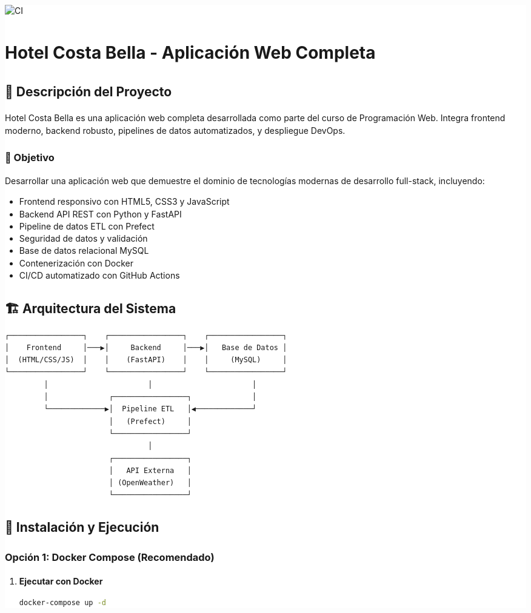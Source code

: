 ![CI](https://github.com/magoher/hotel-costa-bella/actions/workflows/ci.yml/badge.svg)

# Hotel Costa Bella - Aplicación Web Completa

## 🏨 Descripción del Proyecto

Hotel Costa Bella es una aplicación web completa desarrollada como parte del curso de Programación Web. Integra frontend moderno, backend robusto, pipelines de datos automatizados, y despliegue DevOps.

### 🎯 Objetivo
Desarrollar una aplicación web que demuestre el dominio de tecnologías modernas de desarrollo full-stack, incluyendo:
- Frontend responsivo con HTML5, CSS3 y JavaScript
- Backend API REST con Python y FastAPI
- Pipeline de datos ETL con Prefect
- Seguridad de datos y validación
- Base de datos relacional MySQL
- Contenerización con Docker
- CI/CD automatizado con GitHub Actions

## 🏗️ Arquitectura del Sistema

```
┌─────────────────┐    ┌─────────────────┐    ┌─────────────────┐
│    Frontend     │───▶│     Backend     │───▶│   Base de Datos │
│  (HTML/CSS/JS)  │    │    (FastAPI)    │    │     (MySQL)     │
└─────────────────┘    └─────────────────┘    └─────────────────┘
         │                       │                       │
         │              ┌─────────────────┐              │
         └─────────────▶│  Pipeline ETL   │◀─────────────┘
                        │   (Prefect)     │
                        └─────────────────┘
                                 │
                        ┌─────────────────┐
                        │   API Externa   │
                        │ (OpenWeather)   │
                        └─────────────────┘
```

## 🚀 Instalación y Ejecución

### Opción 1: Docker Compose (Recomendado)

1. **Ejecutar con Docker**
   ```bash
   docker-compose up -d
   ```
